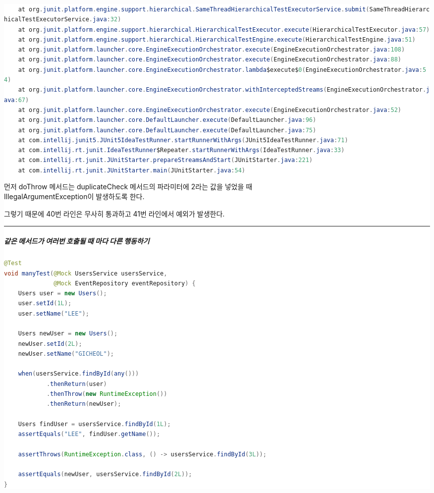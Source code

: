 ```java
	at org.junit.platform.engine.support.hierarchical.SameThreadHierarchicalTestExecutorService.submit(SameThreadHierarchicalTestExecutorService.java:32)
	at org.junit.platform.engine.support.hierarchical.HierarchicalTestExecutor.execute(HierarchicalTestExecutor.java:57)
	at org.junit.platform.engine.support.hierarchical.HierarchicalTestEngine.execute(HierarchicalTestEngine.java:51)
	at org.junit.platform.launcher.core.EngineExecutionOrchestrator.execute(EngineExecutionOrchestrator.java:108)
	at org.junit.platform.launcher.core.EngineExecutionOrchestrator.execute(EngineExecutionOrchestrator.java:88)
	at org.junit.platform.launcher.core.EngineExecutionOrchestrator.lambda$execute$0(EngineExecutionOrchestrator.java:54)
	at org.junit.platform.launcher.core.EngineExecutionOrchestrator.withInterceptedStreams(EngineExecutionOrchestrator.java:67)
	at org.junit.platform.launcher.core.EngineExecutionOrchestrator.execute(EngineExecutionOrchestrator.java:52)
	at org.junit.platform.launcher.core.DefaultLauncher.execute(DefaultLauncher.java:96)
	at org.junit.platform.launcher.core.DefaultLauncher.execute(DefaultLauncher.java:75)
	at com.intellij.junit5.JUnit5IdeaTestRunner.startRunnerWithArgs(JUnit5IdeaTestRunner.java:71)
	at com.intellij.rt.junit.IdeaTestRunner$Repeater.startRunnerWithArgs(IdeaTestRunner.java:33)
	at com.intellij.rt.junit.JUnitStarter.prepareStreamsAndStart(JUnitStarter.java:221)
	at com.intellij.rt.junit.JUnitStarter.main(JUnitStarter.java:54)
```

먼저 doThrow 메서드는 duplicateCheck 메서드의 파라미터에 2라는 값을 넣었을 때  
IllegalArgumentException이 발생하도록 한다.  

그렇기 때문에 40번 라인은 무사히 통과하고 41번 라인에서 예외가 발생한다.  

---

##### **같은 메서드가 여러번 호출될 때 마다 다른 행동하기**  
```java
@Test
void manyTest(@Mock UsersService usersService,
              @Mock EventRepository eventRepository) {
    Users user = new Users();
    user.setId(1L);
    user.setName("LEE");

    Users newUser = new Users();
    newUser.setId(2L);
    newUser.setName("GICHEOL");

    when(usersService.findById(any()))
            .thenReturn(user)
            .thenThrow(new RuntimeException())
            .thenReturn(newUser);

    Users findUser = usersService.findById(1L);
    assertEquals("LEE", findUser.getName());

    assertThrows(RuntimeException.class, () -> usersService.findById(3L));

    assertEquals(newUser, usersService.findById(2L));
}
```
